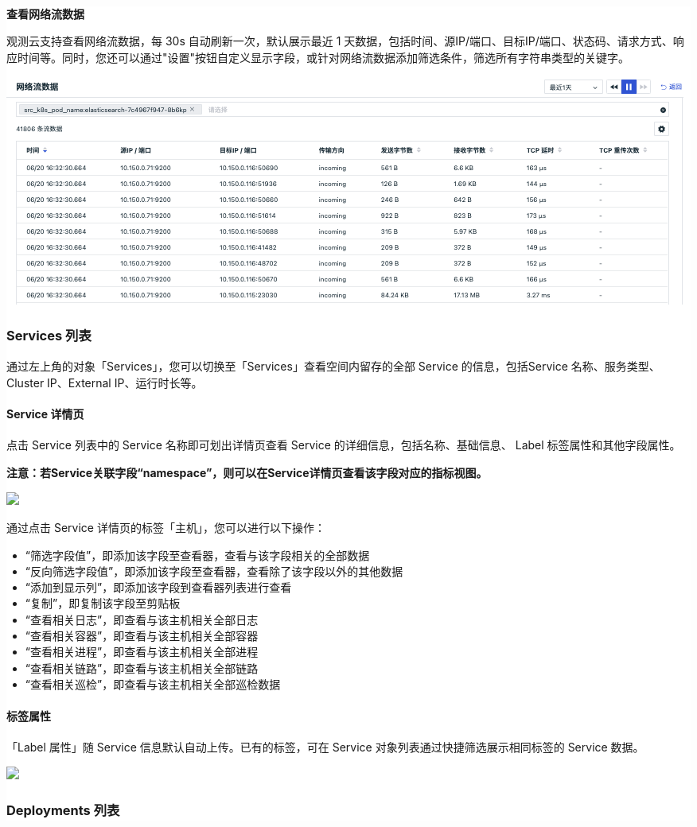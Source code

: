 **查看网络流数据**

观测云支持查看网络流数据，每 30s 自动刷新一次，默认展示最近 1 天数据，包括时间、源IP/端口、目标IP/端口、状态码、请求方式、响应时间等。同时，您还可以通过"设置"按钮自定义显示字段，或针对网络流数据添加筛选条件，筛选所有字符串类型的关键字。

![](img/5.network_5.png)

### Services 列表

通过左上角的对象「Services」，您可以切换至「Services」查看空间内留存的全部 Service 的信息，包括Service 名称、服务类型、Cluster IP、External IP、运行时长等。

#### Service 详情页

点击 Service 列表中的 Service 名称即可划出详情页查看 Service 的详细信息，包括名称、基础信息、 Label 标签属性和其他字段属性。

**注意：若Service关联字段“namespace”，则可以在Service详情页查看该字段对应的指标视图。**

![](img/8.services_2.png)

通过点击 Service 详情页的标签「主机」，您可以进行以下操作：

- “筛选字段值”，即添加该字段至查看器，查看与该字段相关的全部数据
- “反向筛选字段值”，即添加该字段至查看器，查看除了该字段以外的其他数据
- “添加到显示列”，即添加该字段到查看器列表进行查看
- “复制”，即复制该字段至剪贴板 
- “查看相关日志”，即查看与该主机相关全部日志
- “查看相关容器”，即查看与该主机相关全部容器
- “查看相关进程”，即查看与该主机相关全部进程
- “查看相关链路”，即查看与该主机相关全部链路
- “查看相关巡检”，即查看与该主机相关全部巡检数据

#### 标签属性

「Label 属性」随 Service 信息默认自动上传。已有的标签，可在 Service 对象列表通过快捷筛选展示相同标签的  Service  数据。

![](img/1.container_1.png)

### Deployments 列表
